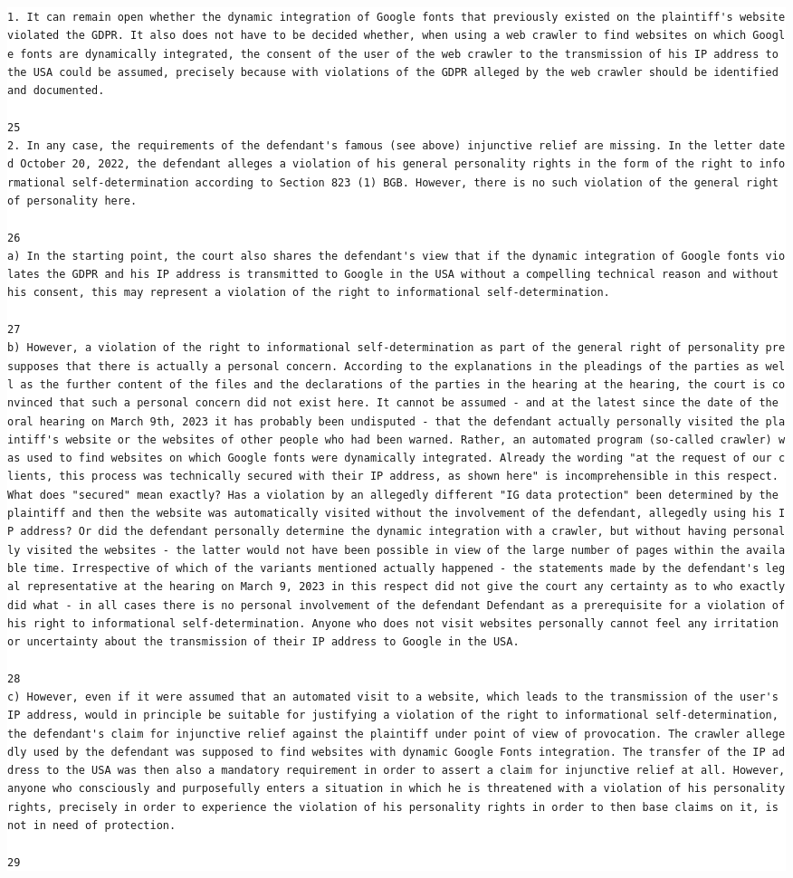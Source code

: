 ```
1. It can remain open whether the dynamic integration of Google fonts that previously existed on the plaintiff's website violated the GDPR. It also does not have to be decided whether, when using a web crawler to find websites on which Google fonts are dynamically integrated, the consent of the user of the web crawler to the transmission of his IP address to the USA could be assumed, precisely because with violations of the GDPR alleged by the web crawler should be identified and documented.

25
2. In any case, the requirements of the defendant's famous (see above) injunctive relief are missing. In the letter dated October 20, 2022, the defendant alleges a violation of his general personality rights in the form of the right to informational self-determination according to Section 823 (1) BGB. However, there is no such violation of the general right of personality here.

26
a) In the starting point, the court also shares the defendant's view that if the dynamic integration of Google fonts violates the GDPR and his IP address is transmitted to Google in the USA without a compelling technical reason and without his consent, this may represent a violation of the right to informational self-determination.

27
b) However, a violation of the right to informational self-determination as part of the general right of personality presupposes that there is actually a personal concern. According to the explanations in the pleadings of the parties as well as the further content of the files and the declarations of the parties in the hearing at the hearing, the court is convinced that such a personal concern did not exist here. It cannot be assumed - and at the latest since the date of the oral hearing on March 9th, 2023 it has probably been undisputed - that the defendant actually personally visited the plaintiff's website or the websites of other people who had been warned. Rather, an automated program (so-called crawler) was used to find websites on which Google fonts were dynamically integrated. Already the wording "at the request of our clients, this process was technically secured with their IP address, as shown here" is incomprehensible in this respect. What does "secured" mean exactly? Has a violation by an allegedly different "IG data protection" been determined by the plaintiff and then the website was automatically visited without the involvement of the defendant, allegedly using his IP address? Or did the defendant personally determine the dynamic integration with a crawler, but without having personally visited the websites - the latter would not have been possible in view of the large number of pages within the available time. Irrespective of which of the variants mentioned actually happened - the statements made by the defendant's legal representative at the hearing on March 9, 2023 in this respect did not give the court any certainty as to who exactly did what - in all cases there is no personal involvement of the defendant Defendant as a prerequisite for a violation of his right to informational self-determination. Anyone who does not visit websites personally cannot feel any irritation or uncertainty about the transmission of their IP address to Google in the USA.

28
c) However, even if it were assumed that an automated visit to a website, which leads to the transmission of the user's IP address, would in principle be suitable for justifying a violation of the right to informational self-determination, the defendant's claim for injunctive relief against the plaintiff under point of view of provocation. The crawler allegedly used by the defendant was supposed to find websites with dynamic Google Fonts integration. The transfer of the IP address to the USA was then also a mandatory requirement in order to assert a claim for injunctive relief at all. However, anyone who consciously and purposefully enters a situation in which he is threatened with a violation of his personality rights, precisely in order to experience the violation of his personality rights in order to then base claims on it, is not in need of protection.

29
```